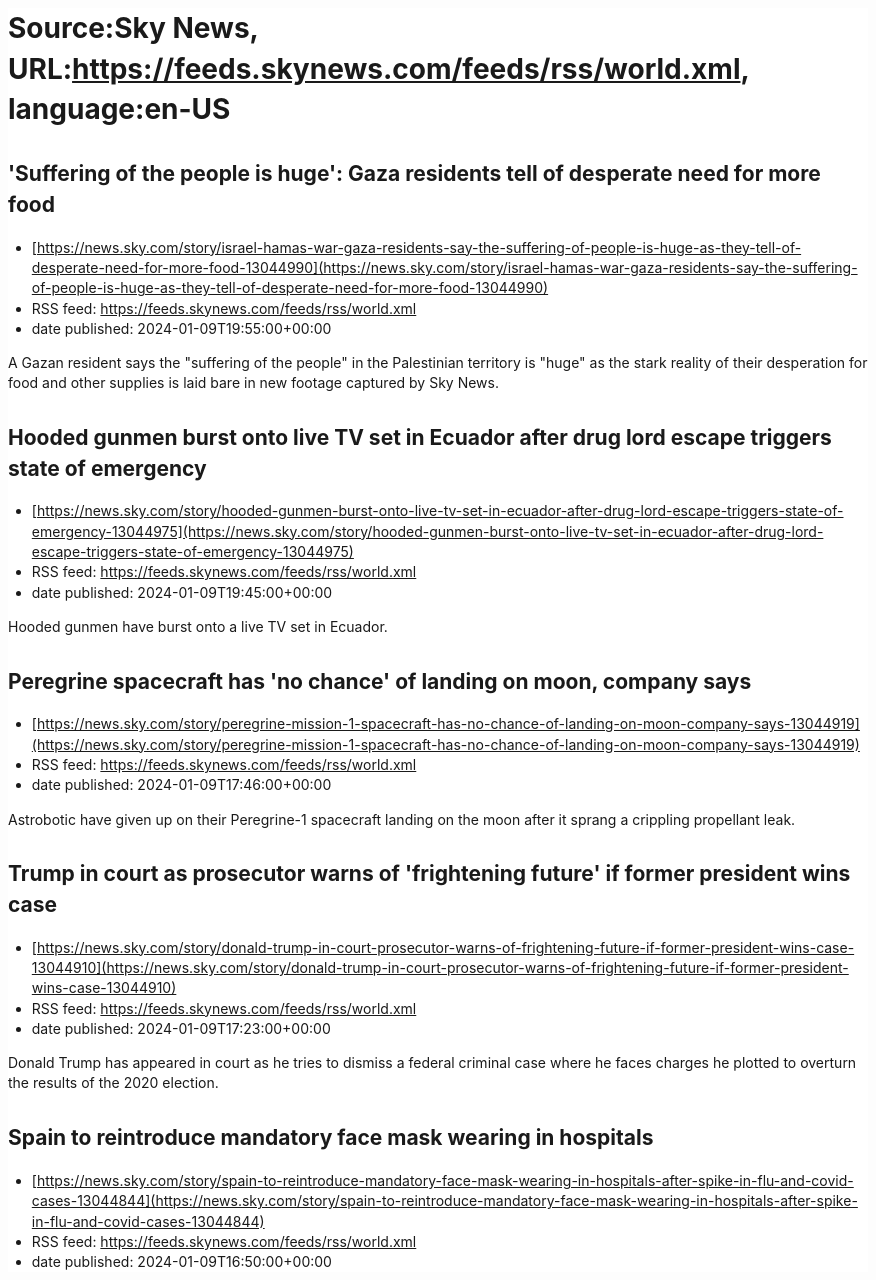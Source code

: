 # Source:Sky News, URL:https://feeds.skynews.com/feeds/rss/world.xml, language:en-US

## 'Suffering of the people is huge': Gaza residents tell of desperate need for more food
 - [https://news.sky.com/story/israel-hamas-war-gaza-residents-say-the-suffering-of-people-is-huge-as-they-tell-of-desperate-need-for-more-food-13044990](https://news.sky.com/story/israel-hamas-war-gaza-residents-say-the-suffering-of-people-is-huge-as-they-tell-of-desperate-need-for-more-food-13044990)
 - RSS feed: https://feeds.skynews.com/feeds/rss/world.xml
 - date published: 2024-01-09T19:55:00+00:00

A Gazan resident says the "suffering of the people" in the Palestinian territory is "huge" as the stark reality of their desperation for food and other supplies is laid bare in new footage captured by Sky News.

## Hooded gunmen burst onto live TV set in Ecuador after drug lord escape triggers state of emergency
 - [https://news.sky.com/story/hooded-gunmen-burst-onto-live-tv-set-in-ecuador-after-drug-lord-escape-triggers-state-of-emergency-13044975](https://news.sky.com/story/hooded-gunmen-burst-onto-live-tv-set-in-ecuador-after-drug-lord-escape-triggers-state-of-emergency-13044975)
 - RSS feed: https://feeds.skynews.com/feeds/rss/world.xml
 - date published: 2024-01-09T19:45:00+00:00

Hooded gunmen have burst onto a live TV set in Ecuador.

## Peregrine spacecraft has 'no chance' of landing on moon, company says
 - [https://news.sky.com/story/peregrine-mission-1-spacecraft-has-no-chance-of-landing-on-moon-company-says-13044919](https://news.sky.com/story/peregrine-mission-1-spacecraft-has-no-chance-of-landing-on-moon-company-says-13044919)
 - RSS feed: https://feeds.skynews.com/feeds/rss/world.xml
 - date published: 2024-01-09T17:46:00+00:00

Astrobotic have given up on their Peregrine-1 spacecraft landing on the moon after it sprang a crippling propellant leak.

## Trump in court as prosecutor warns of 'frightening future' if former president wins case
 - [https://news.sky.com/story/donald-trump-in-court-prosecutor-warns-of-frightening-future-if-former-president-wins-case-13044910](https://news.sky.com/story/donald-trump-in-court-prosecutor-warns-of-frightening-future-if-former-president-wins-case-13044910)
 - RSS feed: https://feeds.skynews.com/feeds/rss/world.xml
 - date published: 2024-01-09T17:23:00+00:00

Donald Trump has appeared in court as he tries to dismiss a federal criminal case where he faces charges he plotted to overturn the results of the 2020 election.

## Spain to reintroduce mandatory face mask wearing in hospitals
 - [https://news.sky.com/story/spain-to-reintroduce-mandatory-face-mask-wearing-in-hospitals-after-spike-in-flu-and-covid-cases-13044844](https://news.sky.com/story/spain-to-reintroduce-mandatory-face-mask-wearing-in-hospitals-after-spike-in-flu-and-covid-cases-13044844)
 - RSS feed: https://feeds.skynews.com/feeds/rss/world.xml
 - date published: 2024-01-09T16:50:00+00:00

